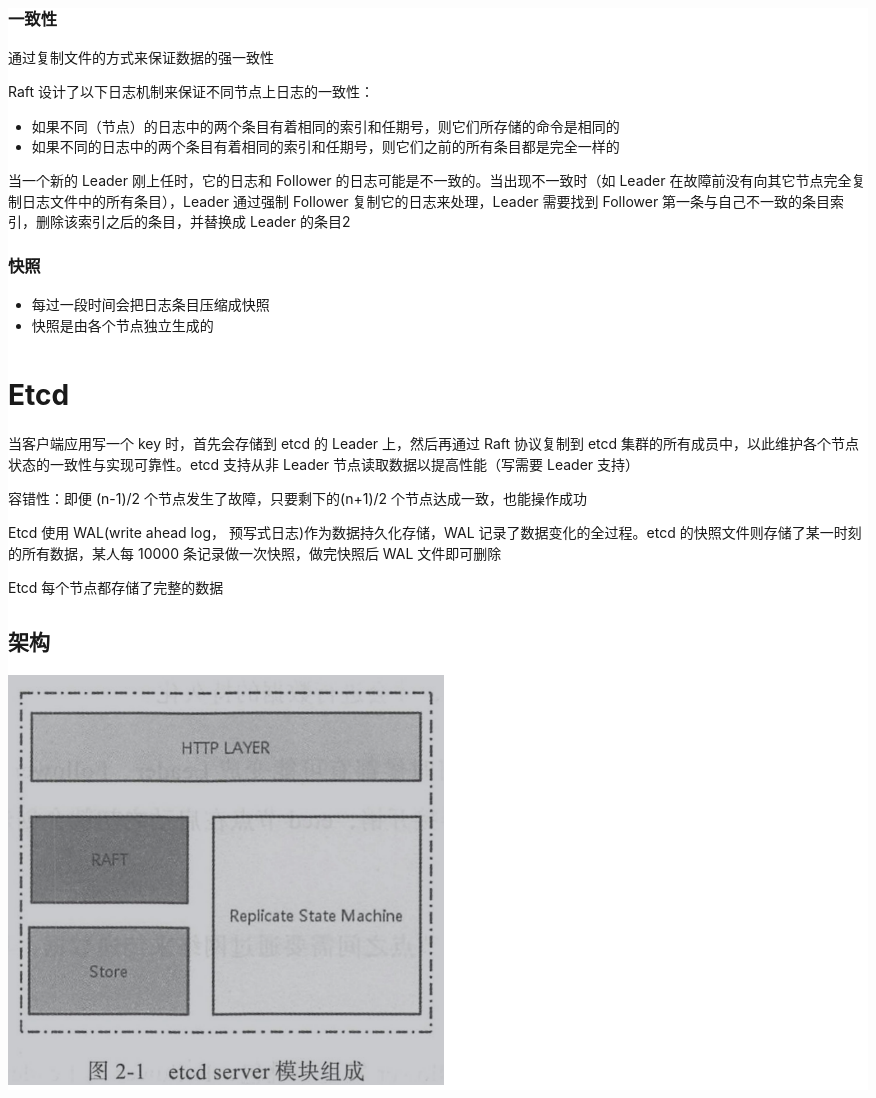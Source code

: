 ### 一致性

通过复制文件的方式来保证数据的强一致性

Raft 设计了以下日志机制来保证不同节点上日志的一致性：

- 如果不同（节点）的日志中的两个条目有着相同的索引和任期号，则它们所存储的命令是相同的
- 如果不同的日志中的两个条目有着相同的索引和任期号，则它们之前的所有条目都是完全一样的

当一个新的 Leader 刚上任时，它的日志和 Follower 的日志可能是不一致的。当出现不一致时（如 Leader 在故障前没有向其它节点完全复制日志文件中的所有条目），Leader 通过强制 Follower 复制它的日志来处理，Leader 需要找到 Follower 第一条与自己不一致的条目索引，删除该索引之后的条目，并替换成 Leader 的条目2

### 快照

- 每过一段时间会把日志条目压缩成快照
- 快照是由各个节点独立生成的



# Etcd

当客户端应用写一个 key 时，首先会存储到 etcd 的 Leader 上，然后再通过 Raft 协议复制到 etcd 集群的所有成员中，以此维护各个节点状态的一致性与实现可靠性。etcd 支持从非 Leader 节点读取数据以提高性能（写需要 Leader 支持）

容错性：即便 (n-1)/2 个节点发生了故障，只要剩下的(n+1)/2 个节点达成一致，也能操作成功

Etcd 使用 WAL(write ahead log， 预写式日志)作为数据持久化存储，WAL  记录了数据变化的全过程。etcd 的快照文件则存储了某一时刻的所有数据，某人每 10000 条记录做一次快照，做完快照后 WAL 文件即可删除

Etcd 每个节点都存储了完整的数据

## 架构

<img src="images/etcd/image-20201210204112057.png" alt="image-20201210204112057" style="zoom:67%;" />
